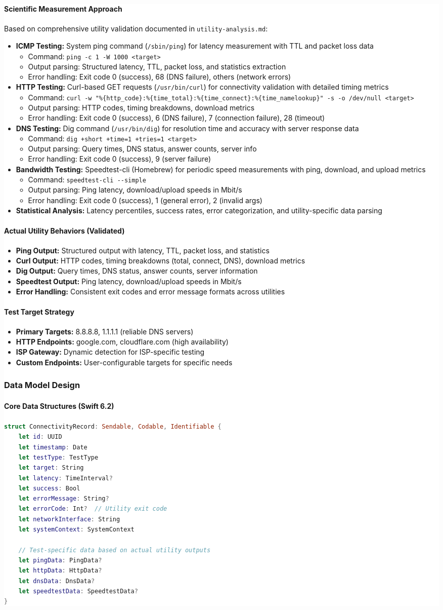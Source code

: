 #### Scientific Measurement Approach
Based on comprehensive utility validation documented in `utility-analysis.md`:

- **ICMP Testing:** System ping command (`/sbin/ping`) for latency measurement with TTL and packet loss data
  - Command: `ping -c 1 -W 1000 <target>`
  - Output parsing: Structured latency, TTL, packet loss, and statistics extraction
  - Error handling: Exit code 0 (success), 68 (DNS failure), others (network errors)
- **HTTP Testing:** Curl-based GET requests (`/usr/bin/curl`) for connectivity validation with detailed timing metrics
  - Command: `curl -w "%{http_code}:%{time_total}:%{time_connect}:%{time_namelookup}" -s -o /dev/null <target>`
  - Output parsing: HTTP codes, timing breakdowns, download metrics
  - Error handling: Exit code 0 (success), 6 (DNS failure), 7 (connection failure), 28 (timeout)
- **DNS Testing:** Dig command (`/usr/bin/dig`) for resolution time and accuracy with server response data
  - Command: `dig +short +time=1 +tries=1 <target>`
  - Output parsing: Query times, DNS status, answer counts, server info
  - Error handling: Exit code 0 (success), 9 (server failure)
- **Bandwidth Testing:** Speedtest-cli (Homebrew) for periodic speed measurements with ping, download, and upload metrics
  - Command: `speedtest-cli --simple`
  - Output parsing: Ping latency, download/upload speeds in Mbit/s
  - Error handling: Exit code 0 (success), 1 (general error), 2 (invalid args)
- **Statistical Analysis:** Latency percentiles, success rates, error categorization, and utility-specific data parsing

#### Actual Utility Behaviors (Validated)
- **Ping Output:** Structured output with latency, TTL, packet loss, and statistics
- **Curl Output:** HTTP codes, timing breakdowns (total, connect, DNS), download metrics
- **Dig Output:** Query times, DNS status, answer counts, server information
- **Speedtest Output:** Ping latency, download/upload speeds in Mbit/s
- **Error Handling:** Consistent exit codes and error message formats across utilities

#### Test Target Strategy
- **Primary Targets:** 8.8.8.8, 1.1.1.1 (reliable DNS servers)
- **HTTP Endpoints:** google.com, cloudflare.com (high availability)
- **ISP Gateway:** Dynamic detection for ISP-specific testing
- **Custom Endpoints:** User-configurable targets for specific needs

### Data Model Design

#### Core Data Structures (Swift 6.2)
```swift
struct ConnectivityRecord: Sendable, Codable, Identifiable {
    let id: UUID
    let timestamp: Date
    let testType: TestType
    let target: String
    let latency: TimeInterval?
    let success: Bool
    let errorMessage: String?
    let errorCode: Int?  // Utility exit code
    let networkInterface: String
    let systemContext: SystemContext
    
    // Test-specific data based on actual utility outputs
    let pingData: PingData?
    let httpData: HttpData?
    let dnsData: DnsData?
    let speedtestData: SpeedtestData?
}
```
